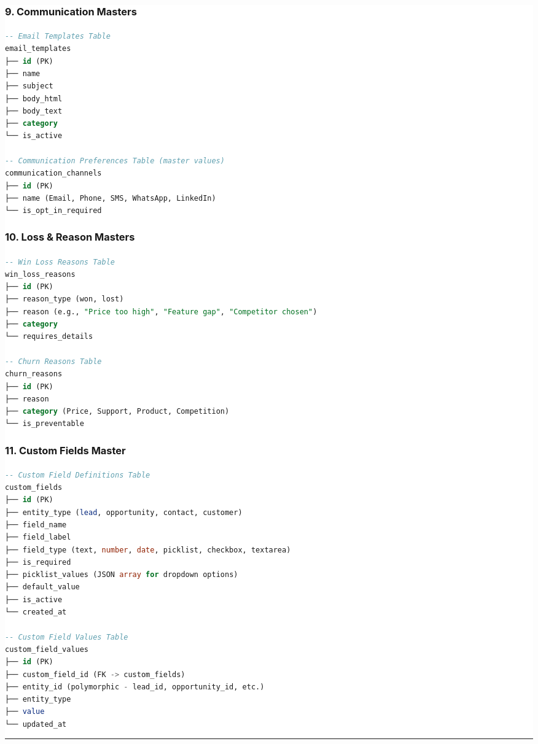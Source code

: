 ### 9. **Communication Masters**

```sql
-- Email Templates Table
email_templates
├── id (PK)
├── name
├── subject
├── body_html
├── body_text
├── category
└── is_active

-- Communication Preferences Table (master values)
communication_channels
├── id (PK)
├── name (Email, Phone, SMS, WhatsApp, LinkedIn)
└── is_opt_in_required
```

### 10. **Loss & Reason Masters**

```sql
-- Win Loss Reasons Table
win_loss_reasons
├── id (PK)
├── reason_type (won, lost)
├── reason (e.g., "Price too high", "Feature gap", "Competitor chosen")
├── category
└── requires_details

-- Churn Reasons Table
churn_reasons
├── id (PK)
├── reason
├── category (Price, Support, Product, Competition)
└── is_preventable
```

### 11. **Custom Fields Master**

```sql
-- Custom Field Definitions Table
custom_fields
├── id (PK)
├── entity_type (lead, opportunity, contact, customer)
├── field_name
├── field_label
├── field_type (text, number, date, picklist, checkbox, textarea)
├── is_required
├── picklist_values (JSON array for dropdown options)
├── default_value
├── is_active
└── created_at

-- Custom Field Values Table
custom_field_values
├── id (PK)
├── custom_field_id (FK -> custom_fields)
├── entity_id (polymorphic - lead_id, opportunity_id, etc.)
├── entity_type
├── value
└── updated_at
```

---